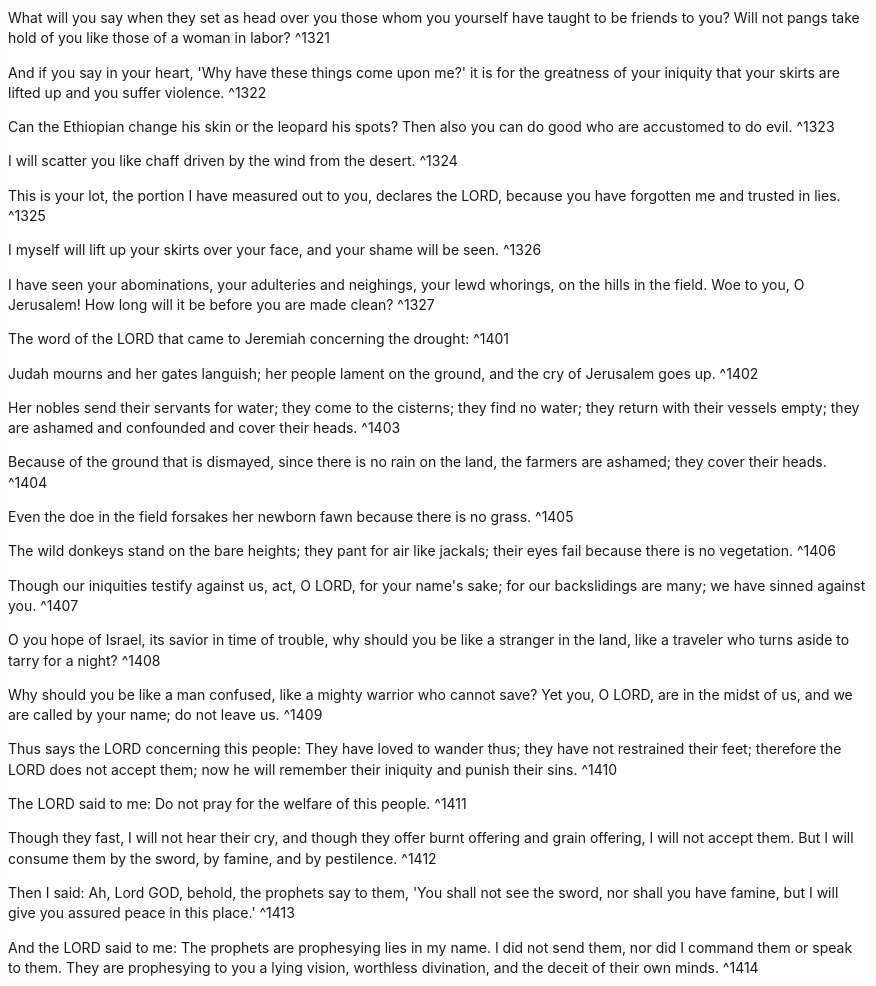 What will you say when they set as head over you those whom you yourself have taught to be friends to you? Will not pangs take hold of you like those of a woman in labor? ^1321

And if you say in your heart, 'Why have these things come upon me?' it is for the greatness of your iniquity that your skirts are lifted up and you suffer violence. ^1322

Can the Ethiopian change his skin or the leopard his spots? Then also you can do good who are accustomed to do evil. ^1323

I will scatter you like chaff driven by the wind from the desert. ^1324

This is your lot, the portion I have measured out to you, declares the LORD, because you have forgotten me and trusted in lies. ^1325

I myself will lift up your skirts over your face, and your shame will be seen. ^1326

I have seen your abominations, your adulteries and neighings, your lewd whorings, on the hills in the field. Woe to you, O Jerusalem! How long will it be before you are made clean? ^1327


The word of the LORD that came to Jeremiah concerning the drought: ^1401

Judah mourns and her gates languish; her people lament on the ground, and the cry of Jerusalem goes up. ^1402

Her nobles send their servants for water; they come to the cisterns; they find no water; they return with their vessels empty; they are ashamed and confounded and cover their heads. ^1403

Because of the ground that is dismayed, since there is no rain on the land, the farmers are ashamed; they cover their heads. ^1404

Even the doe in the field forsakes her newborn fawn because there is no grass. ^1405

The wild donkeys stand on the bare heights; they pant for air like jackals; their eyes fail because there is no vegetation. ^1406

Though our iniquities testify against us, act, O LORD, for your name's sake; for our backslidings are many; we have sinned against you. ^1407

O you hope of Israel, its savior in time of trouble, why should you be like a stranger in the land, like a traveler who turns aside to tarry for a night? ^1408

Why should you be like a man confused, like a mighty warrior who cannot save? Yet you, O LORD, are in the midst of us, and we are called by your name; do not leave us. ^1409

Thus says the LORD concerning this people: They have loved to wander thus; they have not restrained their feet; therefore the LORD does not accept them; now he will remember their iniquity and punish their sins. ^1410

The LORD said to me: Do not pray for the welfare of this people. ^1411

Though they fast, I will not hear their cry, and though they offer burnt offering and grain offering, I will not accept them. But I will consume them by the sword, by famine, and by pestilence. ^1412

Then I said: Ah, Lord GOD, behold, the prophets say to them, 'You shall not see the sword, nor shall you have famine, but I will give you assured peace in this place.' ^1413

And the LORD said to me: The prophets are prophesying lies in my name. I did not send them, nor did I command them or speak to them. They are prophesying to you a lying vision, worthless divination, and the deceit of their own minds. ^1414
